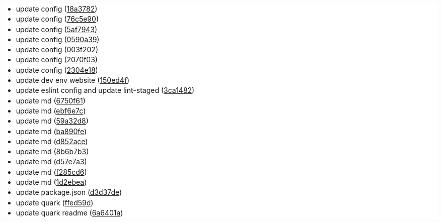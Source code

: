 - update config ([18a3782](https://github.com/hellof2e/quark-design/commit/18a37828393ebb2f17899f97f2fc929e5b83db11))
- update config ([76c5e90](https://github.com/hellof2e/quark-design/commit/76c5e90a6a56139f9587853cb312e766519f2af9))
- update config ([5af7943](https://github.com/hellof2e/quark-design/commit/5af7943db288988bc3a6de96ab2708ba1b899888))
- update config ([0590a39](https://github.com/hellof2e/quark-design/commit/0590a397e951a85a7b4de633d1de433b048f2c39))
- update config ([003f202](https://github.com/hellof2e/quark-design/commit/003f202297b41e962278479d4dd94045fb1649aa))
- update config ([2070f03](https://github.com/hellof2e/quark-design/commit/2070f03151efd4e9a05fa52fef056c66cae0371a))
- update config ([2304e18](https://github.com/hellof2e/quark-design/commit/2304e1807886c622410a985d43f38989ebae5d59))
- update dev env website ([150ed4f](https://github.com/hellof2e/quark-design/commit/150ed4f18938b0094b2e33b9dbbcb4471125d2ec))
- update eslint config and update lint-staged ([3ca1482](https://github.com/hellof2e/quark-design/commit/3ca148289a3bbc2ad8d685b8ceefaff9720b24d9))
- update md ([6750f61](https://github.com/hellof2e/quark-design/commit/6750f619808c500694faf403ac5a1ee6a1dadfec))
- update md ([ebf6e7c](https://github.com/hellof2e/quark-design/commit/ebf6e7c24f80c7dd28cd6f3d829e610919fd6f39))
- update md ([59a32d8](https://github.com/hellof2e/quark-design/commit/59a32d85203e83f17d09c6688e7705d0746b2d1a))
- update md ([ba890fe](https://github.com/hellof2e/quark-design/commit/ba890fed005bf283e55f82f2f0bf674e7cae919a))
- update md ([d852ace](https://github.com/hellof2e/quark-design/commit/d852ace65e755e2cb7f51bfbe077eb4cf525ff92))
- update md ([8b6b7b3](https://github.com/hellof2e/quark-design/commit/8b6b7b399a1f0089fb2f169453a15eafe1f7e94b))
- update md ([d57e7a3](https://github.com/hellof2e/quark-design/commit/d57e7a3d49f3f81d19def42af3da670d87329283))
- update md ([f285cd6](https://github.com/hellof2e/quark-design/commit/f285cd660fd72e0566e33596310f9b672921f2ac))
- update md ([1d2ebea](https://github.com/hellof2e/quark-design/commit/1d2ebead06738e1d59f0c589dc0bc2bc66685bc0))
- update package.json ([d3d37de](https://github.com/hellof2e/quark-design/commit/d3d37de74b1f4dcd7d46b74d74bf61888c99263a))
- update quark ([ffed59d](https://github.com/hellof2e/quark-design/commit/ffed59dac3565b9c2b335b233d17af8b3454c3b1))
- update quark readme ([6a6401a](https://github.com/hellof2e/quark-design/commit/6a6401a3a9afe08033cf65017a502c934efdff33))
